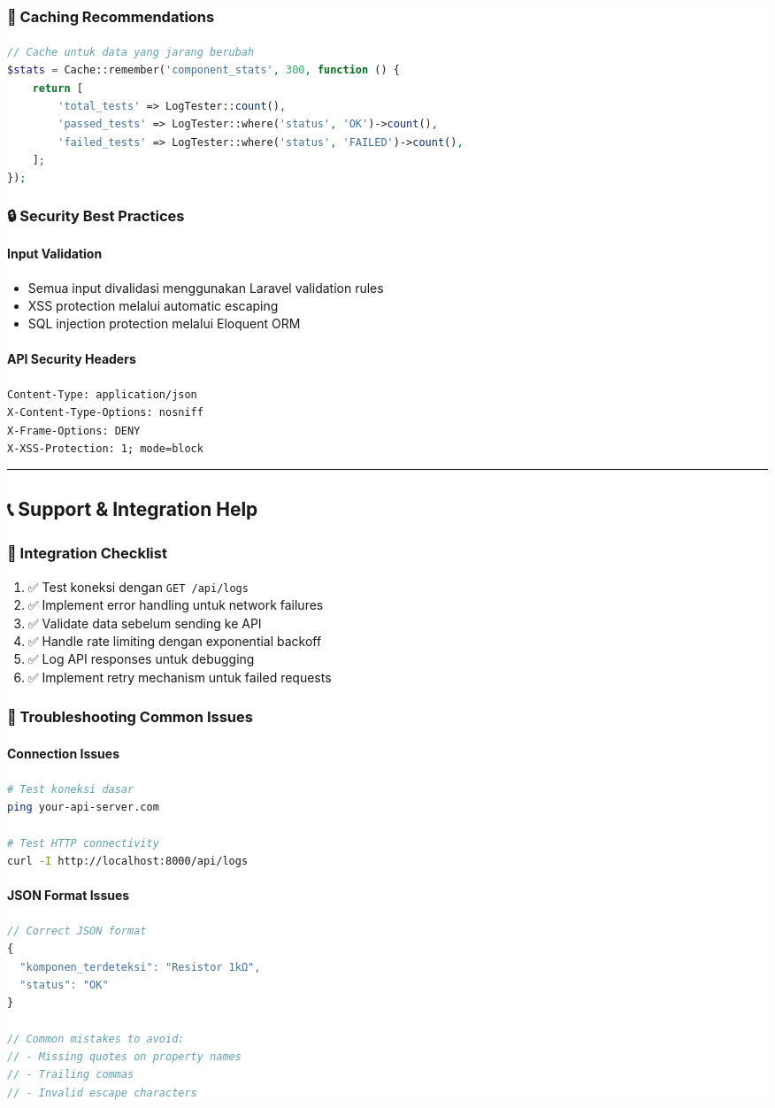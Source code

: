 ### 🚀 Caching Recommendations
```php
// Cache untuk data yang jarang berubah
$stats = Cache::remember('component_stats', 300, function () {
    return [
        'total_tests' => LogTester::count(),
        'passed_tests' => LogTester::where('status', 'OK')->count(),
        'failed_tests' => LogTester::where('status', 'FAILED')->count(),
    ];
});
```

### 🔒 Security Best Practices

#### Input Validation
- Semua input divalidasi menggunakan Laravel validation rules
- XSS protection melalui automatic escaping
- SQL injection protection melalui Eloquent ORM

#### API Security Headers
```http
Content-Type: application/json
X-Content-Type-Options: nosniff
X-Frame-Options: DENY
X-XSS-Protection: 1; mode=block
```

---

## 📞 Support & Integration Help

### 🔧 Integration Checklist
1. ✅ Test koneksi dengan `GET /api/logs`
2. ✅ Implement error handling untuk network failures
3. ✅ Validate data sebelum sending ke API
4. ✅ Handle rate limiting dengan exponential backoff
5. ✅ Log API responses untuk debugging
6. ✅ Implement retry mechanism untuk failed requests

### 🐛 Troubleshooting Common Issues

#### Connection Issues
```bash
# Test koneksi dasar
ping your-api-server.com

# Test HTTP connectivity
curl -I http://localhost:8000/api/logs
```

#### JSON Format Issues
```javascript
// Correct JSON format
{
  "komponen_terdeteksi": "Resistor 1kΩ",
  "status": "OK"
}

// Common mistakes to avoid:
// - Missing quotes on property names
// - Trailing commas
// - Invalid escape characters
```
